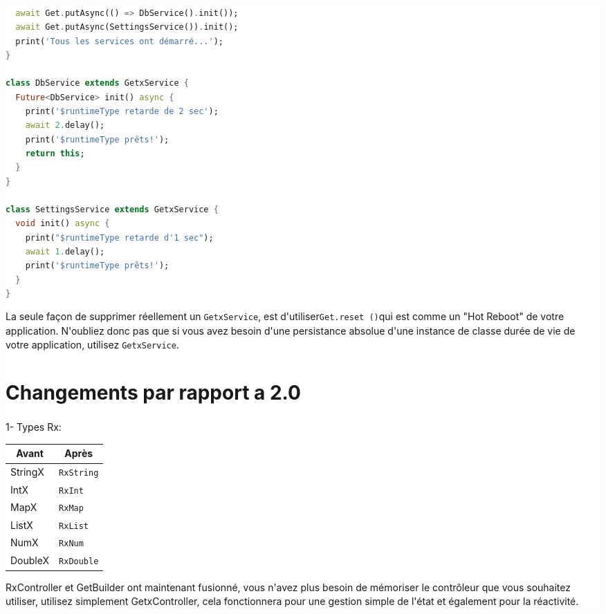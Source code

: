 ```dart
  await Get.putAsync(() => DbService().init());
  await Get.putAsync(SettingsService()).init();
  print('Tous les services ont démarré...');
}

class DbService extends GetxService {
  Future<DbService> init() async {
    print('$runtimeType retarde de 2 sec');
    await 2.delay();
    print('$runtimeType prêts!');
    return this;
  }
}

class SettingsService extends GetxService {
  void init() async {
    print("$runtimeType retarde d'1 sec");
    await 1.delay();
    print('$runtimeType prêts!');
  }
}

```

La seule façon de supprimer réellement un `GetxService`, est d'utiliser`Get.reset ()`qui est comme un
"Hot Reboot" de votre application. N'oubliez donc pas que si vous avez besoin d'une persistance absolue d'une instance de classe
durée de vie de votre application, utilisez `GetxService`.

# Changements par rapport a 2.0

1- Types Rx:

| Avant   | Après      |
| ------- | ---------- |
| StringX | `RxString` |
| IntX    | `RxInt`    |
| MapX    | `RxMap`    |
| ListX   | `RxList`   |
| NumX    | `RxNum`    |
| DoubleX | `RxDouble` |

RxController et GetBuilder ont maintenant fusionné, vous n'avez plus besoin de mémoriser le contrôleur que vous souhaitez utiliser, utilisez simplement GetxController, cela fonctionnera pour une gestion simple de l'état et également pour la réactivité.
